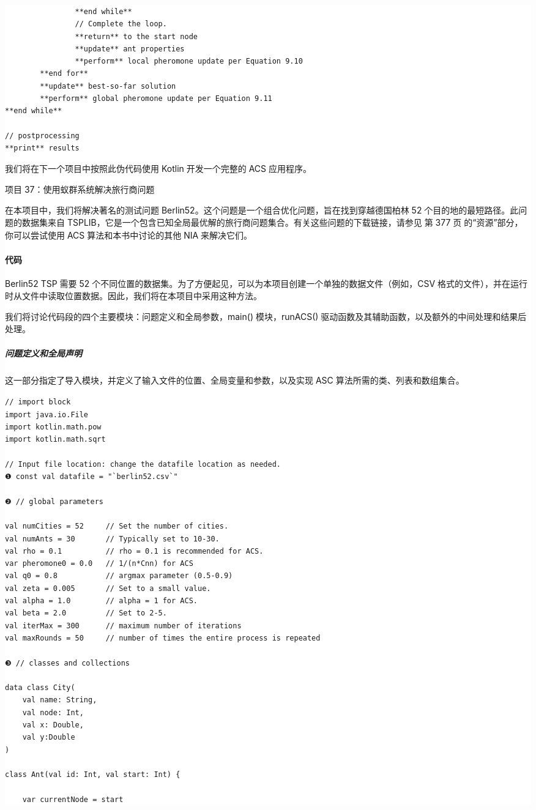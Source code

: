 ```
                **end while**
                // Complete the loop.
                **return** to the start node
                **update** ant properties
                **perform** local pheromone update per Equation 9.10
        **end for**
        **update** best-so-far solution
        **perform** global pheromone update per Equation 9.11
**end while**

// postprocessing
**print** results
```

我们将在下一个项目中按照此伪代码使用 Kotlin 开发一个完整的 ACS 应用程序。

项目 37：使用蚁群系统解决旅行商问题

在本项目中，我们将解决著名的测试问题 Berlin52。这个问题是一个组合优化问题，旨在找到穿越德国柏林 52 个目的地的最短路径。此问题的数据集来自 TSPLIB，它是一个包含已知全局最优解的旅行商问题集合。有关这些问题的下载链接，请参见 第 377 页 的“资源”部分，你可以尝试使用 ACS 算法和本书中讨论的其他 NIA 来解决它们。

#### 代码

Berlin52 TSP 需要 52 个不同位置的数据集。为了方便起见，可以为本项目创建一个单独的数据文件（例如，CSV 格式的文件），并在运行时从文件中读取位置数据。因此，我们将在本项目中采用这种方法。

我们将讨论代码段的四个主要模块：问题定义和全局参数，main() 模块，runACS() 驱动函数及其辅助函数，以及额外的中间处理和结果后处理。

##### 问题定义和全局声明

这一部分指定了导入模块，并定义了输入文件的位置、全局变量和参数，以及实现 ASC 算法所需的类、列表和数组集合。

```
// import block
import java.io.File
import kotlin.math.pow
import kotlin.math.sqrt

// Input file location: change the datafile location as needed.
❶ const val datafile = "`berlin52.csv`"

❷ // global parameters

val numCities = 52     // Set the number of cities.
val numAnts = 30       // Typically set to 10-30.
val rho = 0.1          // rho = 0.1 is recommended for ACS.
var pheromone0 = 0.0   // 1/(n*Cnn) for ACS
val q0 = 0.8           // argmax parameter (0.5-0.9)
val zeta = 0.005       // Set to a small value.
val alpha = 1.0        // alpha = 1 for ACS.
val beta = 2.0         // Set to 2-5.
val iterMax = 300      // maximum number of iterations
val maxRounds = 50     // number of times the entire process is repeated

❸ // classes and collections

data class City(
    val name: String,
    val node: Int,
    val x: Double,
    val y:Double
)

class Ant(val id: Int, val start: Int) {

    var currentNode = start
```